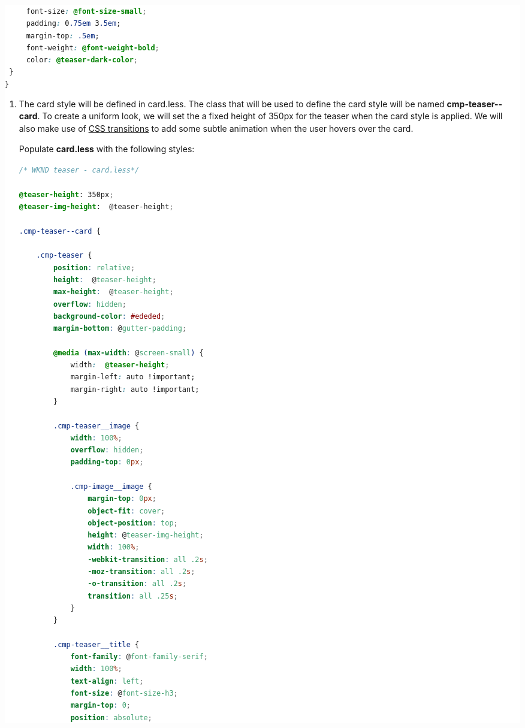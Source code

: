    ```css
        font-size: @font-size-small;
        padding: 0.75em 3.5em;
        margin-top: .5em;
        font-weight: @font-weight-bold;
        color: @teaser-dark-color;
    }
   }
   ```

1. The card style will be defined in card.less. The class that will be used to define the card style will be named **cmp-teaser--card**. To create a uniform look, we will set the a fixed height of 350px for the teaser when the card style is applied. We will also make use of [CSS transitions](https://www.w3schools.com/css/css3_transitions.asp) to add some subtle animation when the user hovers over the card.

   Populate **card.less** with the following styles:

   ```css
   /* WKND teaser - card.less*/
     
   @teaser-height: 350px;
   @teaser-img-height:  @teaser-height;
   
   .cmp-teaser--card {
   
       .cmp-teaser {
           position: relative;
           height:  @teaser-height;
           max-height:  @teaser-height;
           overflow: hidden;
           background-color: #ededed;
           margin-bottom: @gutter-padding;
   
           @media (max-width: @screen-small) {
               width:  @teaser-height;
               margin-left: auto !important;
               margin-right: auto !important;
           } 
           
           .cmp-teaser__image {
               width: 100%;
               overflow: hidden;
               padding-top: 0px;
   
               .cmp-image__image {
                   margin-top: 0px;
                   object-fit: cover;
                   object-position: top;
                   height: @teaser-img-height;
                   width: 100%;
                   -webkit-transition: all .2s;
                   -moz-transition: all .2s; 
                   -o-transition: all .2s;
                   transition: all .25s;
               }
           }
   
           .cmp-teaser__title {
               font-family: @font-family-serif;
               width: 100%;
               text-align: left;
               font-size: @font-size-h3;
               margin-top: 0;
               position: absolute;
   ```